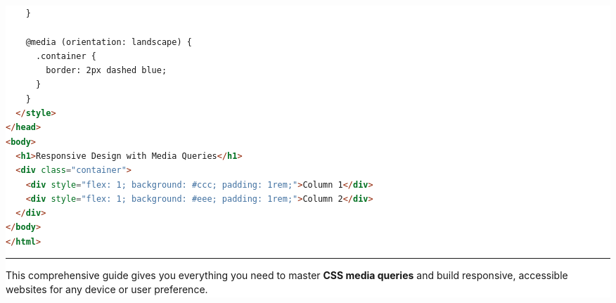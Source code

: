 ```html
    }

    @media (orientation: landscape) {
      .container {
        border: 2px dashed blue;
      }
    }
  </style>
</head>
<body>
  <h1>Responsive Design with Media Queries</h1>
  <div class="container">
    <div style="flex: 1; background: #ccc; padding: 1rem;">Column 1</div>
    <div style="flex: 1; background: #eee; padding: 1rem;">Column 2</div>
  </div>
</body>
</html>
```

---

This comprehensive guide gives you everything you need to master **CSS media queries** and build responsive, accessible websites for any device or user preference.

